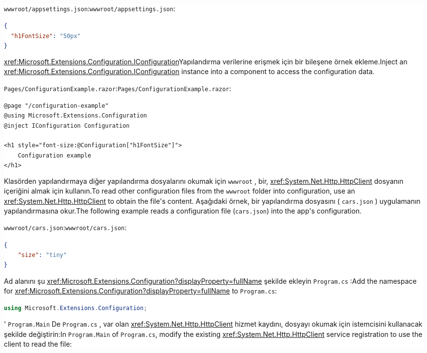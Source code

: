 <span data-ttu-id="10207-120">`wwwroot/appsettings.json`:</span><span class="sxs-lookup"><span data-stu-id="10207-120">`wwwroot/appsettings.json`:</span></span>

```json
{
  "h1FontSize": "50px"
}
```

<span data-ttu-id="10207-121"><xref:Microsoft.Extensions.Configuration.IConfiguration>Yapılandırma verilerine erişmek için bir bileşene örnek ekleme.</span><span class="sxs-lookup"><span data-stu-id="10207-121">Inject an <xref:Microsoft.Extensions.Configuration.IConfiguration> instance into a component to access the configuration data.</span></span>

<span data-ttu-id="10207-122">`Pages/ConfigurationExample.razor`:</span><span class="sxs-lookup"><span data-stu-id="10207-122">`Pages/ConfigurationExample.razor`:</span></span>

```razor
@page "/configuration-example"
@using Microsoft.Extensions.Configuration
@inject IConfiguration Configuration

<h1 style="font-size:@Configuration["h1FontSize"]">
    Configuration example
</h1>
```

<span data-ttu-id="10207-123">Klasörden yapılandırmaya diğer yapılandırma dosyalarını okumak için `wwwroot` , bir, <xref:System.Net.Http.HttpClient> dosyanın içeriğini almak için kullanın.</span><span class="sxs-lookup"><span data-stu-id="10207-123">To read other configuration files from the `wwwroot` folder into configuration, use an <xref:System.Net.Http.HttpClient> to obtain the file's content.</span></span> <span data-ttu-id="10207-124">Aşağıdaki örnek, bir yapılandırma dosyasını ( `cars.json` ) uygulamanın yapılandırmasına okur.</span><span class="sxs-lookup"><span data-stu-id="10207-124">The following example reads a configuration file (`cars.json`) into the app's configuration.</span></span>

<span data-ttu-id="10207-125">`wwwroot/cars.json`:</span><span class="sxs-lookup"><span data-stu-id="10207-125">`wwwroot/cars.json`:</span></span>

```json
{
    "size": "tiny"
}
```

<span data-ttu-id="10207-126">Ad alanını şu <xref:Microsoft.Extensions.Configuration?displayProperty=fullName> şekilde ekleyin `Program.cs` :</span><span class="sxs-lookup"><span data-stu-id="10207-126">Add the namespace for <xref:Microsoft.Extensions.Configuration?displayProperty=fullName> to `Program.cs`:</span></span>

```csharp
using Microsoft.Extensions.Configuration;
```

<span data-ttu-id="10207-127">' `Program.Main` De `Program.cs` , var olan <xref:System.Net.Http.HttpClient> hizmet kaydını, dosyayı okumak için istemcisini kullanacak şekilde değiştirin:</span><span class="sxs-lookup"><span data-stu-id="10207-127">In `Program.Main` of `Program.cs`, modify the existing <xref:System.Net.Http.HttpClient> service registration to use the client to read the file:</span></span>
